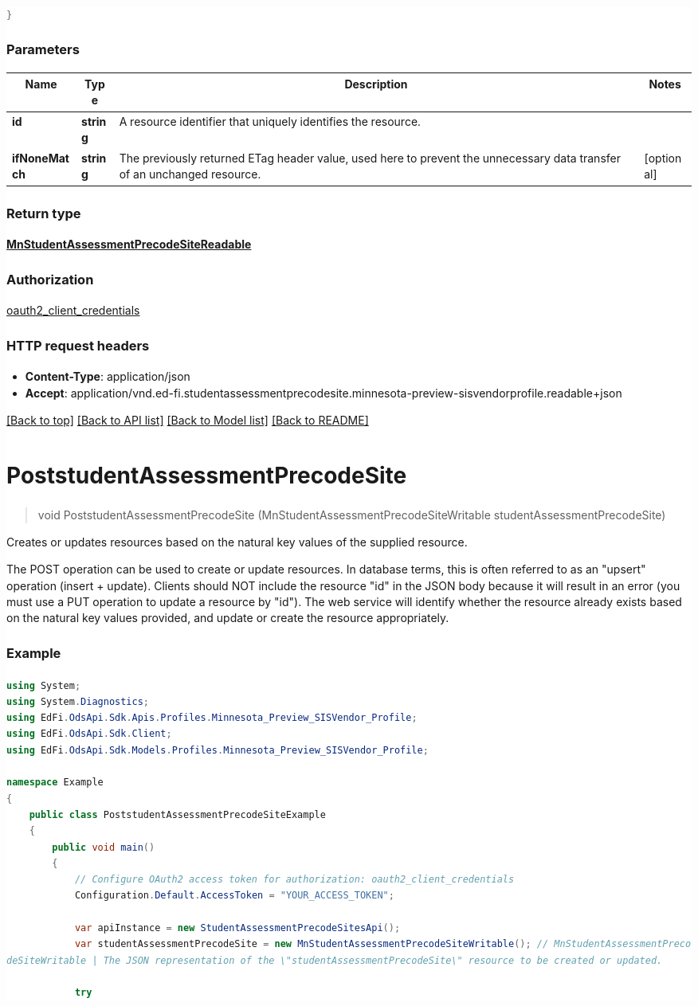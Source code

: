 ```csharp
}
```

### Parameters

Name | Type | Description  | Notes
------------- | ------------- | ------------- | -------------
 **id** | **string**| A resource identifier that uniquely identifies the resource. | 
 **ifNoneMatch** | **string**| The previously returned ETag header value, used here to prevent the unnecessary data transfer of an unchanged resource. | [optional] 

### Return type

[**MnStudentAssessmentPrecodeSiteReadable**](MnStudentAssessmentPrecodeSiteReadable.md)

### Authorization

[oauth2_client_credentials](../README.md#oauth2_client_credentials)

### HTTP request headers

 - **Content-Type**: application/json
 - **Accept**: application/vnd.ed-fi.studentassessmentprecodesite.minnesota-preview-sisvendorprofile.readable+json

[[Back to top]](#) [[Back to API list]](../README.md#documentation-for-api-endpoints) [[Back to Model list]](../README.md#documentation-for-models) [[Back to README]](../README.md)

<a name="poststudentassessmentprecodesite"></a>
# **PoststudentAssessmentPrecodeSite**
> void PoststudentAssessmentPrecodeSite (MnStudentAssessmentPrecodeSiteWritable studentAssessmentPrecodeSite)

Creates or updates resources based on the natural key values of the supplied resource.

The POST operation can be used to create or update resources. In database terms, this is often referred to as an \"upsert\" operation (insert + update). Clients should NOT include the resource \"id\" in the JSON body because it will result in an error (you must use a PUT operation to update a resource by \"id\"). The web service will identify whether the resource already exists based on the natural key values provided, and update or create the resource appropriately.

### Example
```csharp
using System;
using System.Diagnostics;
using EdFi.OdsApi.Sdk.Apis.Profiles.Minnesota_Preview_SISVendor_Profile;
using EdFi.OdsApi.Sdk.Client;
using EdFi.OdsApi.Sdk.Models.Profiles.Minnesota_Preview_SISVendor_Profile;

namespace Example
{
    public class PoststudentAssessmentPrecodeSiteExample
    {
        public void main()
        {
            // Configure OAuth2 access token for authorization: oauth2_client_credentials
            Configuration.Default.AccessToken = "YOUR_ACCESS_TOKEN";

            var apiInstance = new StudentAssessmentPrecodeSitesApi();
            var studentAssessmentPrecodeSite = new MnStudentAssessmentPrecodeSiteWritable(); // MnStudentAssessmentPrecodeSiteWritable | The JSON representation of the \"studentAssessmentPrecodeSite\" resource to be created or updated.

            try
```